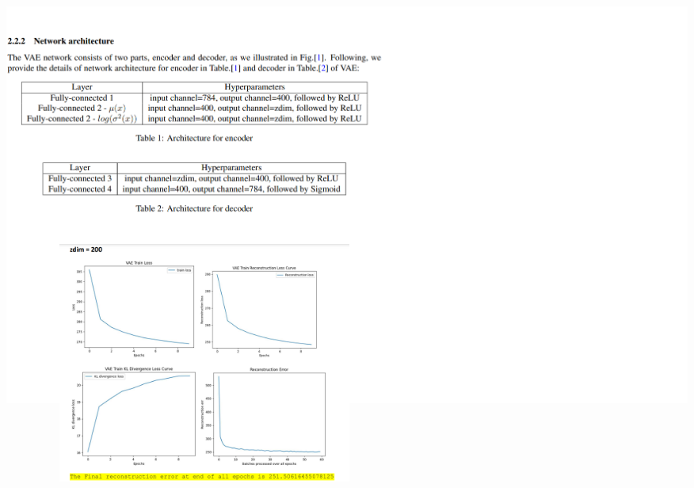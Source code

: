 <img src="results/vae architecture.png" align="left" height="300" width="500" > <br><br><br><br><br><br><br><br><br><br><br><br>

<img src="results/vae plots.png" align="left" height="300" width="500" > <br><br><br><br><br><br><br><br><br><br><br><br>
